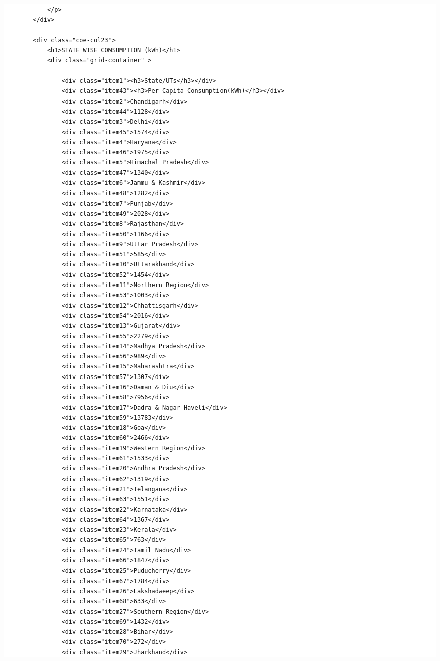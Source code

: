                 </p>
            </div>
            
            <div class="coe-col23">
                <h1>STATE WISE CONSUMPTION (kWh)</h1>
                <div class="grid-container" >
                    
                    <div class="item1"><h3>State/UTs</h3></div>
                    <div class="item43"><h3>Per Capita Consumption(kWh)</h3></div>
                    <div class="item2">Chandigarh</div>
                    <div class="item44">1128</div>
                    <div class="item3">Delhi</div>
                    <div class="item45">1574</div>
                    <div class="item4">Haryana</div>
                    <div class="item46">1975</div>
                    <div class="item5">Himachal Pradesh</div>
                    <div class="item47">1340</div>
                    <div class="item6">Jammu & Kashmir</div>
                    <div class="item48">1282</div>
                    <div class="item7">Punjab</div>
                    <div class="item49">2028</div>	
                    <div class="item8">Rajasthan</div>
                    <div class="item50">1166</div>
                    <div class="item9">Uttar Pradesh</div>
                    <div class="item51">585</div>
                    <div class="item10">Uttarakhand</div>	
                    <div class="item52">1454</div>
                    <div class="item11">Northern Region</div>
                    <div class="item53">1003</div>
                    <div class="item12">Chhattisgarh</div>
                    <div class="item54">2016</div>
                    <div class="item13">Gujarat</div>
                    <div class="item55">2279</div>
                    <div class="item14">Madhya Pradesh</div>
                    <div class="item56">989</div>
                    <div class="item15">Maharashtra</div>
                    <div class="item57">1307</div>
                    <div class="item16">Daman & Diu</div>
                    <div class="item58">7956</div>
                    <div class="item17">Dadra & Nagar Haveli</div>
                    <div class="item59">13783</div>
                    <div class="item18">Goa</div>
                    <div class="item60">2466</div>
                    <div class="item19">Western Region</div>
                    <div class="item61">1533</div>
                    <div class="item20">Andhra Pradesh</div>
                    <div class="item62">1319</div>
                    <div class="item21">Telangana</div>
                    <div class="item63">1551</div>
                    <div class="item22">Karnataka</div>
                    <div class="item64">1367</div>
                    <div class="item23">Kerala</div>
                    <div class="item65">763</div>
                    <div class="item24">Tamil Nadu</div>
                    <div class="item66">1847</div>	
                    <div class="item25">Puducherry</div>
                    <div class="item67">1784</div>	
                    <div class="item26">Lakshadweep</div>
                    <div class="item68">633</div>
                    <div class="item27">Southern Region</div>
                    <div class="item69">1432</div>
                    <div class="item28">Bihar</div>	
                    <div class="item70">272</div>
                    <div class="item29">Jharkhand</div>